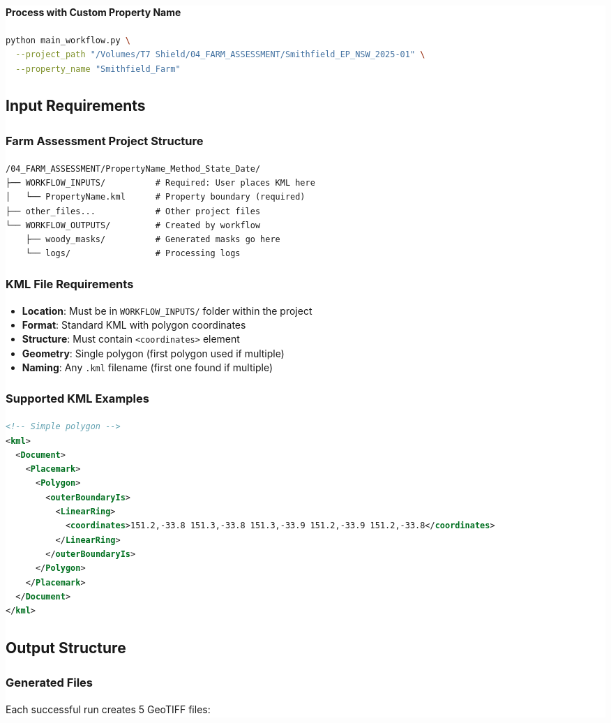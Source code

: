 #### Process with Custom Property Name
```bash
python main_workflow.py \
  --project_path "/Volumes/T7 Shield/04_FARM_ASSESSMENT/Smithfield_EP_NSW_2025-01" \
  --property_name "Smithfield_Farm"
```

## Input Requirements

### Farm Assessment Project Structure
```
/04_FARM_ASSESSMENT/PropertyName_Method_State_Date/
├── WORKFLOW_INPUTS/          # Required: User places KML here
│   └── PropertyName.kml      # Property boundary (required)
├── other_files...            # Other project files
└── WORKFLOW_OUTPUTS/         # Created by workflow
    ├── woody_masks/          # Generated masks go here
    └── logs/                 # Processing logs
```

### KML File Requirements
- **Location**: Must be in `WORKFLOW_INPUTS/` folder within the project
- **Format**: Standard KML with polygon coordinates
- **Structure**: Must contain `<coordinates>` element
- **Geometry**: Single polygon (first polygon used if multiple)
- **Naming**: Any `.kml` filename (first one found if multiple)

### Supported KML Examples
```xml
<!-- Simple polygon -->
<kml>
  <Document>
    <Placemark>
      <Polygon>
        <outerBoundaryIs>
          <LinearRing>
            <coordinates>151.2,-33.8 151.3,-33.8 151.3,-33.9 151.2,-33.9 151.2,-33.8</coordinates>
          </LinearRing>
        </outerBoundaryIs>
      </Polygon>
    </Placemark>
  </Document>
</kml>
```

## Output Structure

### Generated Files
Each successful run creates 5 GeoTIFF files:
